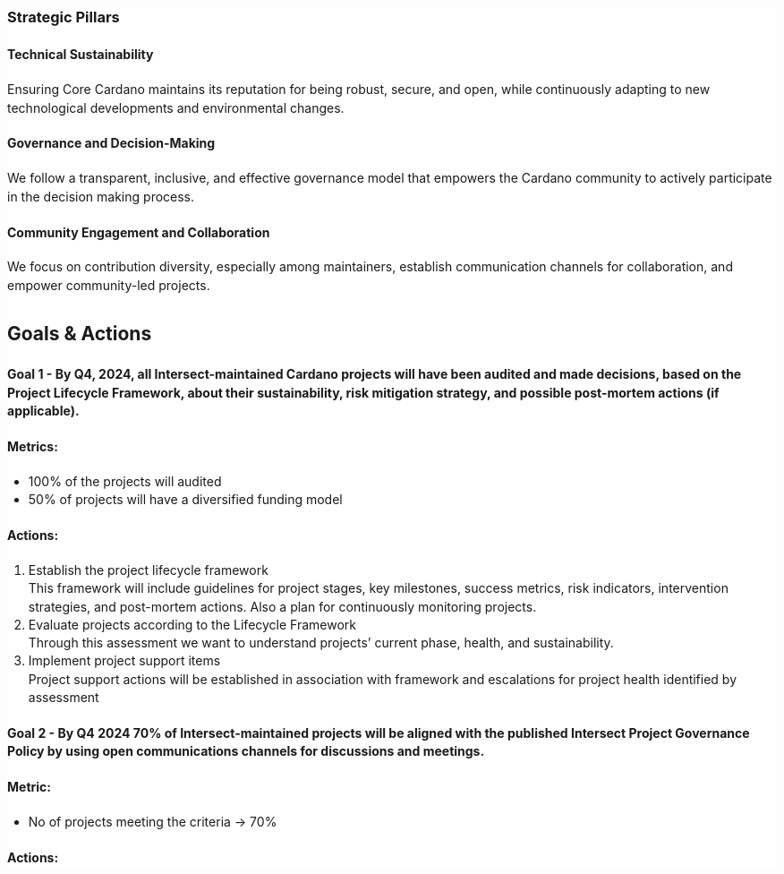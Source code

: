 ### Strategic Pillars

#### Technical Sustainability

Ensuring Core Cardano maintains its reputation for being robust, secure, and open, while continuously adapting to new technological developments and environmental changes.

#### Governance and Decision-Making

We follow a transparent, inclusive, and effective governance model that empowers the Cardano community to actively participate in the decision making process.&#x20;

#### Community Engagement and Collaboration

We focus on contribution diversity, especially among maintainers, establish communication channels for collaboration, and empower community-led projects.

## Goals & Actions

#### Goal 1 - By Q4, 2024, all Intersect-maintained Cardano projects will have been audited and made decisions, based on the Project Lifecycle Framework, about their sustainability, risk mitigation strategy, and possible post-mortem actions (if applicable).

#### Metrics:

* 100% of the projects will audited
* 50% of projects will have a diversified funding model

#### Actions:

1. Establish the project lifecycle framework\
   This framework will include guidelines for project stages, key milestones, success metrics, risk indicators, intervention strategies, and post-mortem actions. Also a plan for continuously monitoring projects.
2. Evaluate projects according to the Lifecycle Framework\
   Through this assessment we want to understand projects’ current phase, health, and sustainability.&#x20;
3. Implement project support items\
   Project support actions will be established in association with framework and escalations for project health identified by assessment

#### Goal 2 - By Q4 2024 70% of Intersect-maintained projects will be aligned with the published Intersect Project Governance Policy by using open communications channels for discussions and meetings.

#### Metric:

* No of projects meeting the criteria → 70%

#### Actions:
